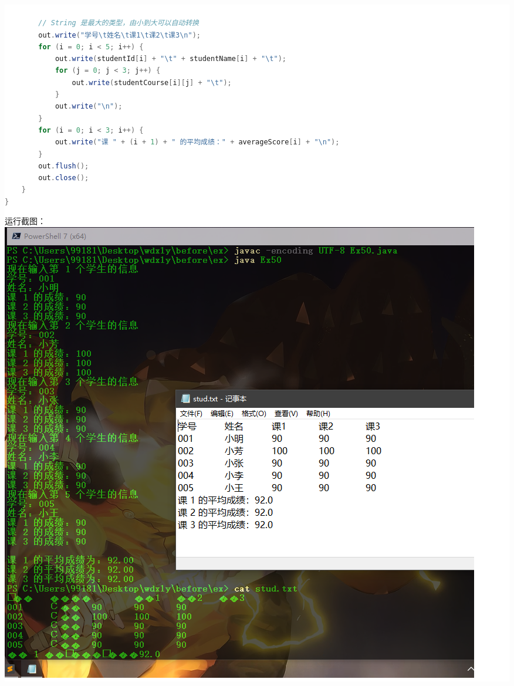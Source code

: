 ```java

		// String 是最大的类型，由小到大可以自动转换
		out.write("学号\t姓名\t课1\t课2\t课3\n");
		for (i = 0; i < 5; i++) {
			out.write(studentId[i] + "\t" + studentName[i] + "\t");
			for (j = 0; j < 3; j++) {
				out.write(studentCourse[i][j] + "\t");
			}
			out.write("\n");
		}
		for (i = 0; i < 3; i++) {
			out.write("课 " + (i + 1) + " 的平均成绩：" + averageScore[i] + "\n");
		}
		out.flush();
		out.close();
	}
}
```

运行截图：  
![Ex50](./img/Ex50.png)  